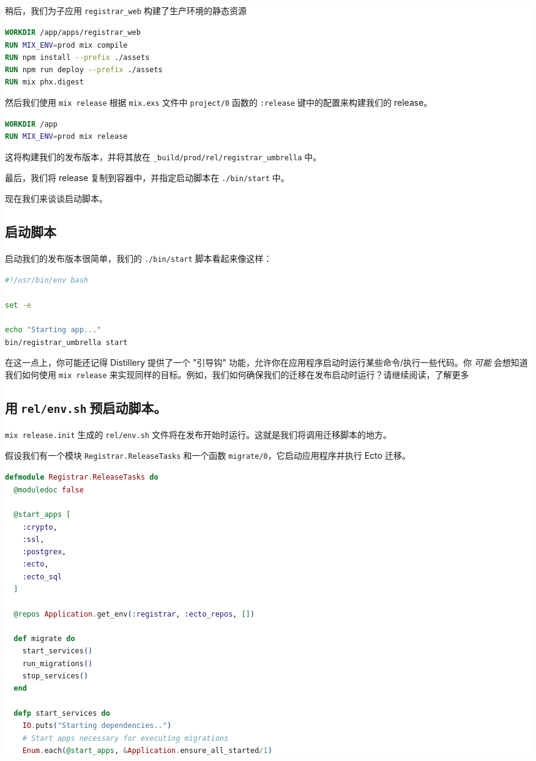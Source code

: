 稍后，我们为子应用 `registrar_web` 构建了生产环境的静态资源

```dockerfile
WORKDIR /app/apps/registrar_web
RUN MIX_ENV=prod mix compile
RUN npm install --prefix ./assets
RUN npm run deploy --prefix ./assets
RUN mix phx.digest
```

然后我们使用 `mix release` 根据 `mix.exs` 文件中 `project/0` 函数的 `:release` 键中的配置来构建我们的 release。

```dockerfile
WORKDIR /app
RUN MIX_ENV=prod mix release
```

这将构建我们的发布版本，并将其放在 `_build/prod/rel/registrar_umbrella` 中。

最后，我们将 release 复制到容器中，并指定启动脚本在 `./bin/start` 中。

现在我们来谈谈启动脚本。

## 启动脚本

启动我们的发布版本很简单，我们的 `./bin/start` 脚本看起来像这样：

```bash
#!/usr/bin/env bash

set -e

echo "Starting app..."
bin/registrar_umbrella start
```

在这一点上，你可能还记得 Distillery 提供了一个 "引导钩" 功能，允许你在应用程序启动时运行某些命令/执行一些代码。你 _可能_ 会想知道我们如何使用 `mix release` 来实现同样的目标。例如，我们如何确保我们的迁移在发布启动时运行？请继续阅读，了解更多

## 用 `rel/env.sh` 预启动脚本。

`mix release.init` 生成的 `rel/env.sh` 文件将在发布开始时运行。这就是我们将调用迁移脚本的地方。

假设我们有一个模块 `Registrar.ReleaseTasks` 和一个函数 `migrate/0`，它启动应用程序并执行 Ecto 迁移。

```elixir
defmodule Registrar.ReleaseTasks do
  @moduledoc false

  @start_apps [
    :crypto,
    :ssl,
    :postgrex,
    :ecto,
    :ecto_sql
  ]

  @repos Application.get_env(:registrar, :ecto_repos, [])

  def migrate do
    start_services()
    run_migrations()
    stop_services()
  end

  defp start_services do
    IO.puts("Starting dependencies..")
    # Start apps necessary for executing migrations
    Enum.each(@start_apps, &Application.ensure_all_started/1)
```